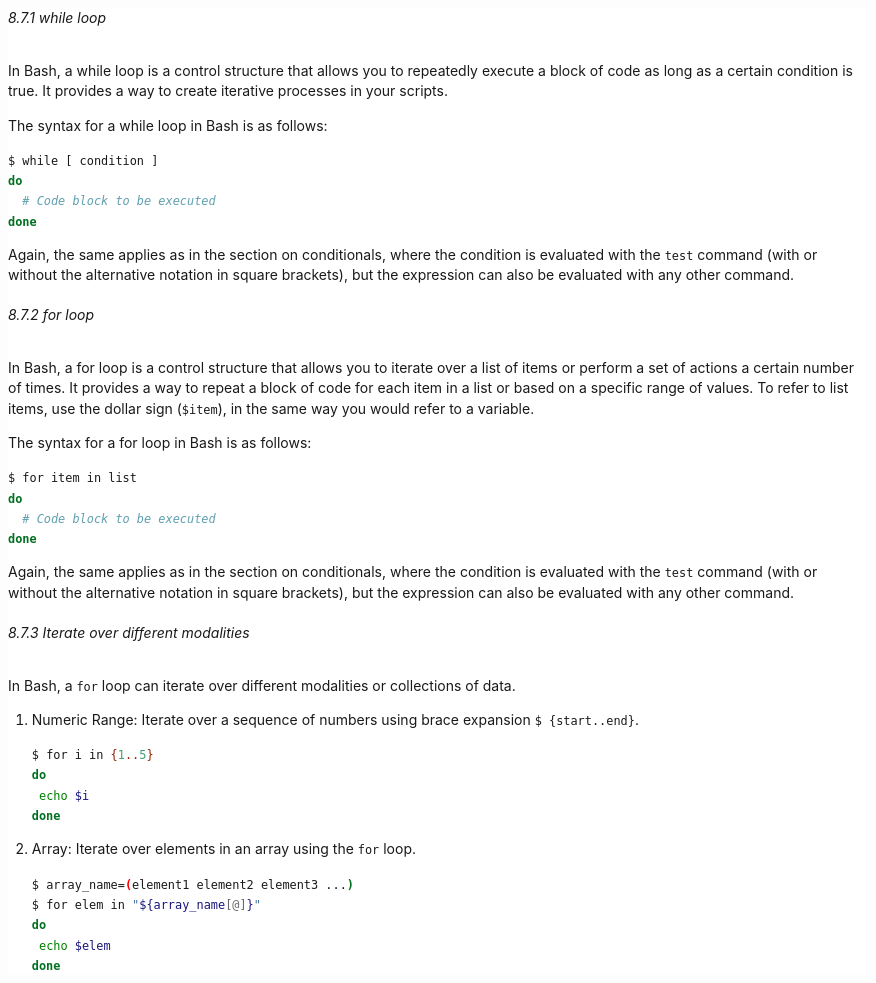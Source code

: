 ###### 8.7.1 while loop

In Bash, a while loop is a control structure that allows you to repeatedly execute a block of code as long as a certain condition is true. It provides a way to create iterative processes in your scripts.

The syntax for a while loop in Bash is as follows:

```bash
$ while [ condition ]
do
  # Code block to be executed
done
```

Again, the same applies as in the section on conditionals, where the condition is evaluated with the `test` command (with or without the alternative notation in square brackets), but the expression can also be evaluated with any other command.

###### 8.7.2 for loop

In Bash, a for loop is a control structure that allows you to iterate over a list of items or perform a set of actions a certain number of times. It provides a way to repeat a block of code for each item in a list or based on a specific range of values. To refer to list items, use the dollar sign (`$item`), in the same way you would refer to a variable.

The syntax for a for loop in Bash is as follows:

```bash
$ for item in list
do
  # Code block to be executed
done
```

Again, the same applies as in the section on conditionals, where the condition is evaluated with the `test` command (with or without the alternative notation in square brackets), but the expression can also be evaluated with any other command.

###### 8.7.3 Iterate over different modalities

In Bash, a `for` loop can iterate over different modalities or collections of data.

1. Numeric Range: Iterate over a sequence of numbers using brace expansion `$ {start..end}`.
   
   ```bash
   $ for i in {1..5} 
   do
    echo $i
   done
   ```

2. Array: Iterate over elements in an array using the `for` loop.
   
   ```bash
   $ array_name=(element1 element2 element3 ...)
   $ for elem in "${array_name[@]}" 
   do
    echo $elem
   done
   ```
